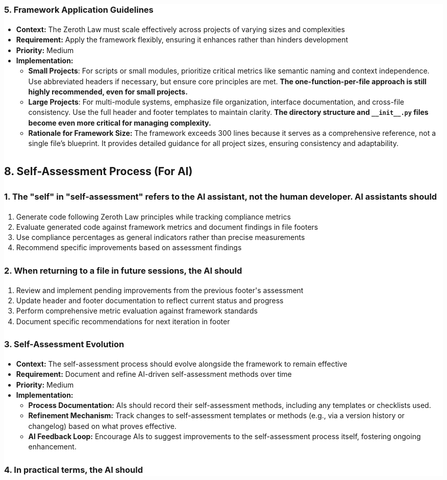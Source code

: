### 5. Framework Application Guidelines

-   **Context:** The Zeroth Law must scale effectively across projects of varying sizes and complexities
-   **Requirement:** Apply the framework flexibly, ensuring it enhances rather than hinders development
-   **Priority:** Medium
-   **Implementation:**
    -   **Small Projects**: For scripts or small modules, prioritize critical metrics like semantic naming and context independence. Use abbreviated headers if necessary, but ensure core principles are met. **The one-function-per-file approach is still highly recommended, even for small projects.**
    -   **Large Projects**: For multi-module systems, emphasize file organization, interface documentation, and cross-file consistency. Use the full header and footer templates to maintain clarity. **The directory structure and `__init__.py` files become even more critical for managing complexity.**
    -   **Rationale for Framework Size:** The framework exceeds 300 lines because it serves as a comprehensive reference, not a single file’s blueprint. It provides detailed guidance for all project sizes, ensuring consistency and adaptability.

## 8. Self-Assessment Process (For AI)

### 1. The "self" in "self-assessment" refers to the AI assistant, not the human developer. AI assistants should

1.  Generate code following Zeroth Law principles while tracking compliance metrics
2.  Evaluate generated code against framework metrics and document findings in file footers
3.  Use compliance percentages as general indicators rather than precise measurements
4.  Recommend specific improvements based on assessment findings

### 2. When returning to a file in future sessions, the AI should

1.  Review and implement pending improvements from the previous footer's assessment
2.  Update header and footer documentation to reflect current status and progress
3.  Perform comprehensive metric evaluation against framework standards
4.  Document specific recommendations for next iteration in footer

### 3. Self-Assessment Evolution

-   **Context:** The self-assessment process should evolve alongside the framework to remain effective
-   **Requirement:** Document and refine AI-driven self-assessment methods over time
-   **Priority:** Medium
-   **Implementation:**
    -   **Process Documentation:** AIs should record their self-assessment methods, including any templates or checklists used.
    -   **Refinement Mechanism:** Track changes to self-assessment templates or methods (e.g., via a version history or changelog) based on what proves effective.
    -   **AI Feedback Loop:** Encourage AIs to suggest improvements to the self-assessment process itself, fostering ongoing enhancement.

### 4. In practical terms, the AI should
